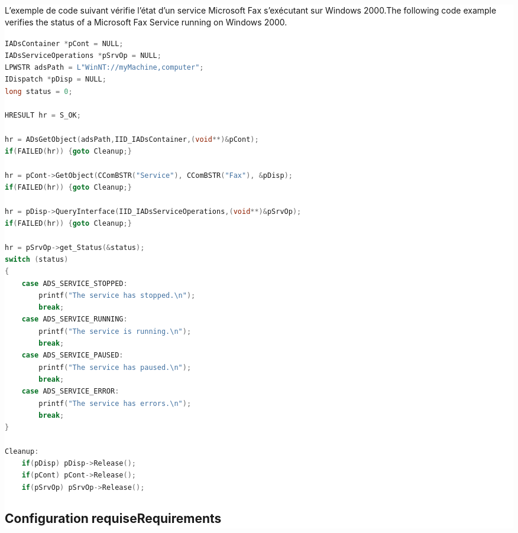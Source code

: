 

<span data-ttu-id="79274-138">L’exemple de code suivant vérifie l’état d’un service Microsoft Fax s’exécutant sur Windows 2000.</span><span class="sxs-lookup"><span data-stu-id="79274-138">The following code example verifies the status of a Microsoft Fax Service running on Windows 2000.</span></span>


```C++
IADsContainer *pCont = NULL;
IADsServiceOperations *pSrvOp = NULL;
LPWSTR adsPath = L"WinNT://myMachine,computer";
IDispatch *pDisp = NULL;
long status = 0;

HRESULT hr = S_OK;

hr = ADsGetObject(adsPath,IID_IADsContainer,(void**)&pCont);
if(FAILED(hr)) {goto Cleanup;}

hr = pCont->GetObject(CComBSTR("Service"), CComBSTR("Fax"), &pDisp);
if(FAILED(hr)) {goto Cleanup;}

hr = pDisp->QueryInterface(IID_IADsServiceOperations,(void**)&pSrvOp);
if(FAILED(hr)) {goto Cleanup;}

hr = pSrvOp->get_Status(&status);
switch (status) 
{
    case ADS_SERVICE_STOPPED:
        printf("The service has stopped.\n");
        break;
    case ADS_SERVICE_RUNNING:
        printf("The service is running.\n");
        break;
    case ADS_SERVICE_PAUSED:
        printf("The service has paused.\n");
        break;
    case ADS_SERVICE_ERROR:
        printf("The service has errors.\n");
        break;
}

Cleanup:
    if(pDisp) pDisp->Release();
    if(pCont) pCont->Release();
    if(pSrvOp) pSrvOp->Release();
```



## <a name="requirements"></a><span data-ttu-id="79274-139">Configuration requise</span><span class="sxs-lookup"><span data-stu-id="79274-139">Requirements</span></span>
